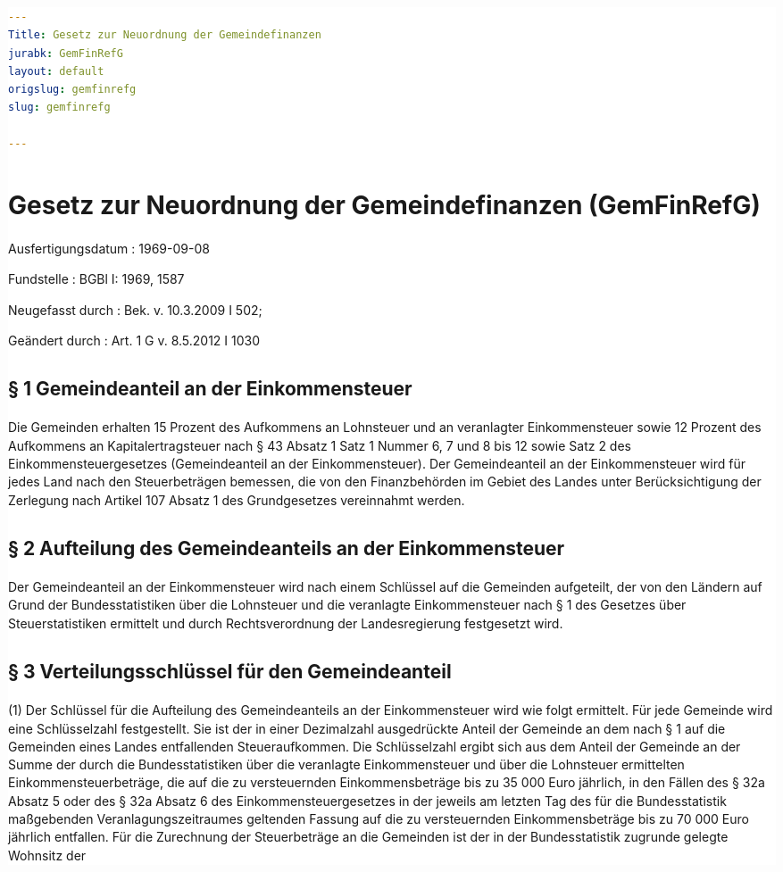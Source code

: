 ```yaml
---
Title: Gesetz zur Neuordnung der Gemeindefinanzen
jurabk: GemFinRefG
layout: default
origslug: gemfinrefg
slug: gemfinrefg

---
```


# Gesetz zur Neuordnung der Gemeindefinanzen (GemFinRefG)

Ausfertigungsdatum
:   1969-09-08

Fundstelle
:   BGBl I: 1969, 1587

Neugefasst durch
:   Bek. v. 10.3.2009 I 502;

Geändert durch
:   Art. 1 G v. 8.5.2012 I 1030

## § 1 Gemeindeanteil an der Einkommensteuer

Die Gemeinden erhalten 15 Prozent des Aufkommens an Lohnsteuer und an
veranlagter Einkommensteuer sowie 12 Prozent des Aufkommens an
Kapitalertragsteuer nach § 43 Absatz 1 Satz 1 Nummer 6, 7 und 8 bis 12
sowie Satz 2 des Einkommensteuergesetzes (Gemeindeanteil an der
Einkommensteuer). Der Gemeindeanteil an der Einkommensteuer wird für
jedes Land nach den Steuerbeträgen bemessen, die von den
Finanzbehörden im Gebiet des Landes unter Berücksichtigung der
Zerlegung nach Artikel 107 Absatz 1 des Grundgesetzes vereinnahmt
werden.

## § 2 Aufteilung des Gemeindeanteils an der Einkommensteuer

Der Gemeindeanteil an der Einkommensteuer wird nach einem Schlüssel
auf die Gemeinden aufgeteilt, der von den Ländern auf Grund der
Bundesstatistiken über die Lohnsteuer und die veranlagte
Einkommensteuer nach § 1 des Gesetzes über Steuerstatistiken ermittelt
und durch Rechtsverordnung der Landesregierung festgesetzt wird.

## § 3 Verteilungsschlüssel für den Gemeindeanteil

(1) Der Schlüssel für die Aufteilung des Gemeindeanteils an der
Einkommensteuer wird wie folgt ermittelt. Für jede Gemeinde wird eine
Schlüsselzahl festgestellt. Sie ist der in einer Dezimalzahl
ausgedrückte Anteil der Gemeinde an dem nach § 1 auf die Gemeinden
eines Landes entfallenden Steueraufkommen. Die Schlüsselzahl ergibt
sich aus dem Anteil der Gemeinde an der Summe der durch die
Bundesstatistiken über die veranlagte Einkommensteuer und über die
Lohnsteuer ermittelten Einkommensteuerbeträge, die auf die zu
versteuernden Einkommensbeträge bis zu 35 000 Euro jährlich, in den
Fällen des § 32a Absatz 5 oder des § 32a Absatz 6 des
Einkommensteuergesetzes in der jeweils am letzten Tag des für die
Bundesstatistik maßgebenden Veranlagungszeitraumes geltenden Fassung
auf die zu versteuernden Einkommensbeträge bis zu 70 000 Euro jährlich
entfallen. Für die Zurechnung der Steuerbeträge an die Gemeinden ist
der in der Bundesstatistik zugrunde gelegte Wohnsitz der